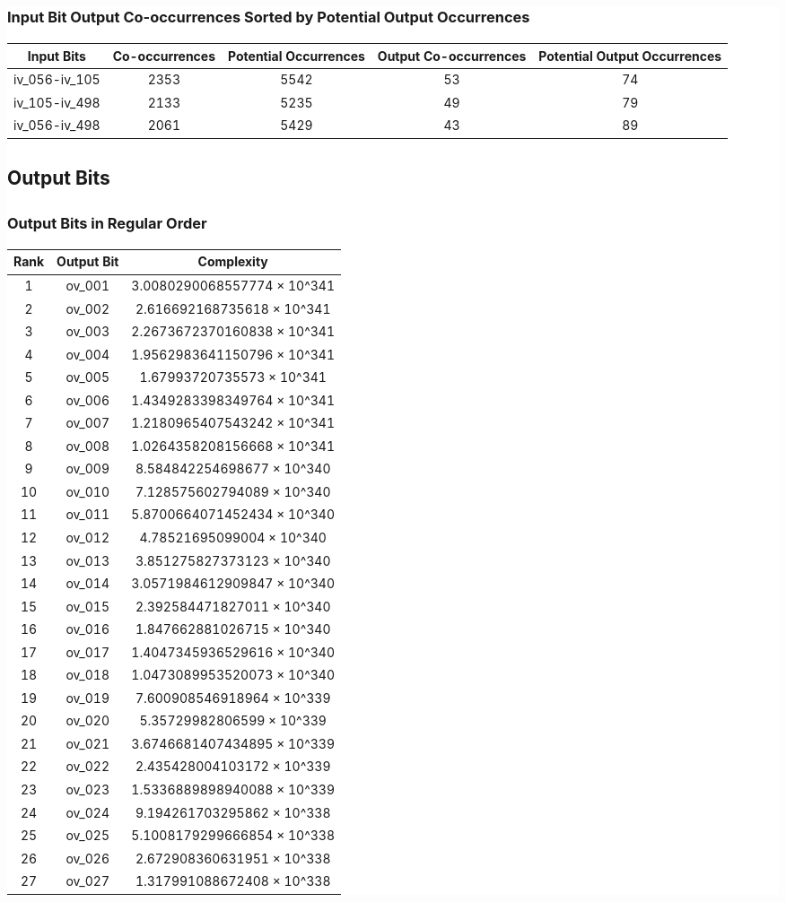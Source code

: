 ### Input Bit Output Co-occurrences Sorted by Potential Output Occurrences

| Input Bits | Co-occurrences | Potential Occurrences | Output Co-occurrences | Potential Output Occurrences |
|:----------:|:--------------:|:---------------------:|:---------------------:|:----------------------------:|
| iv_056-iv_105 | 2353 | 5542 | 53 | 74 |
| iv_105-iv_498 | 2133 | 5235 | 49 | 79 |
| iv_056-iv_498 | 2061 | 5429 | 43 | 89 |

## Output Bits

### Output Bits in Regular Order

| Rank | Output Bit | Complexity |
|:----:|:----------:|:----------:|
| 1 | ov_001 | 3.0080290068557774 × 10^341 |
| 2 | ov_002 | 2.616692168735618 × 10^341 |
| 3 | ov_003 | 2.2673672370160838 × 10^341 |
| 4 | ov_004 | 1.9562983641150796 × 10^341 |
| 5 | ov_005 | 1.67993720735573 × 10^341 |
| 6 | ov_006 | 1.4349283398349764 × 10^341 |
| 7 | ov_007 | 1.2180965407543242 × 10^341 |
| 8 | ov_008 | 1.0264358208156668 × 10^341 |
| 9 | ov_009 | 8.584842254698677 × 10^340 |
| 10 | ov_010 | 7.128575602794089 × 10^340 |
| 11 | ov_011 | 5.8700664071452434 × 10^340 |
| 12 | ov_012 | 4.78521695099004 × 10^340 |
| 13 | ov_013 | 3.851275827373123 × 10^340 |
| 14 | ov_014 | 3.0571984612909847 × 10^340 |
| 15 | ov_015 | 2.392584471827011 × 10^340 |
| 16 | ov_016 | 1.847662881026715 × 10^340 |
| 17 | ov_017 | 1.4047345936529616 × 10^340 |
| 18 | ov_018 | 1.0473089953520073 × 10^340 |
| 19 | ov_019 | 7.600908546918964 × 10^339 |
| 20 | ov_020 | 5.35729982806599 × 10^339 |
| 21 | ov_021 | 3.6746681407434895 × 10^339 |
| 22 | ov_022 | 2.435428004103172 × 10^339 |
| 23 | ov_023 | 1.5336889898940088 × 10^339 |
| 24 | ov_024 | 9.194261703295862 × 10^338 |
| 25 | ov_025 | 5.1008179299666854 × 10^338 |
| 26 | ov_026 | 2.672908360631951 × 10^338 |
| 27 | ov_027 | 1.317991088672408 × 10^338 |